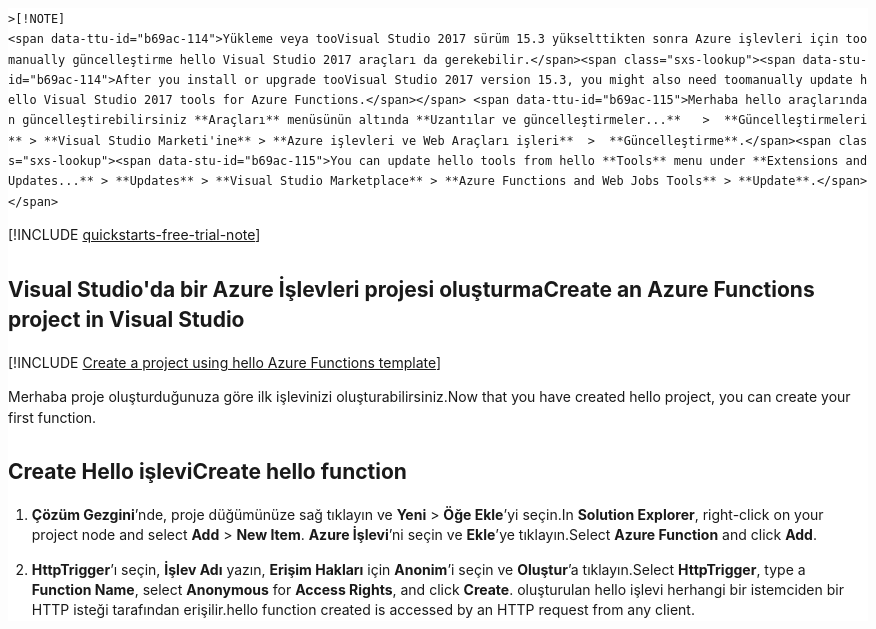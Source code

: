     >[!NOTE]  
    <span data-ttu-id="b69ac-114">Yükleme veya tooVisual Studio 2017 sürüm 15.3 yükselttikten sonra Azure işlevleri için toomanually güncelleştirme hello Visual Studio 2017 araçları da gerekebilir.</span><span class="sxs-lookup"><span data-stu-id="b69ac-114">After you install or upgrade tooVisual Studio 2017 version 15.3, you might also need toomanually update hello Visual Studio 2017 tools for Azure Functions.</span></span> <span data-ttu-id="b69ac-115">Merhaba hello araçlarından güncelleştirebilirsiniz **Araçları** menüsünün altında **Uzantılar ve güncelleştirmeler...**   >  **Güncelleştirmeleri** > **Visual Studio Marketi'ine** > **Azure işlevleri ve Web Araçları işleri**  >  **Güncelleştirme**.</span><span class="sxs-lookup"><span data-stu-id="b69ac-115">You can update hello tools from hello **Tools** menu under **Extensions and Updates...** > **Updates** > **Visual Studio Marketplace** > **Azure Functions and Web Jobs Tools** > **Update**.</span></span> 

[!INCLUDE [quickstarts-free-trial-note](../../includes/quickstarts-free-trial-note.md)] 

## <a name="create-an-azure-functions-project-in-visual-studio"></a><span data-ttu-id="b69ac-116">Visual Studio'da bir Azure İşlevleri projesi oluşturma</span><span class="sxs-lookup"><span data-stu-id="b69ac-116">Create an Azure Functions project in Visual Studio</span></span>

[!INCLUDE [Create a project using hello Azure Functions template](../../includes/functions-vstools-create.md)]

<span data-ttu-id="b69ac-117">Merhaba proje oluşturduğunuza göre ilk işlevinizi oluşturabilirsiniz.</span><span class="sxs-lookup"><span data-stu-id="b69ac-117">Now that you have created hello project, you can create your first function.</span></span>

## <a name="create-hello-function"></a><span data-ttu-id="b69ac-118">Create Hello işlevi</span><span class="sxs-lookup"><span data-stu-id="b69ac-118">Create hello function</span></span>

1. <span data-ttu-id="b69ac-119">**Çözüm Gezgini**’nde, proje düğümünüze sağ tıklayın ve **Yeni** > **Öğe Ekle**’yi seçin.</span><span class="sxs-lookup"><span data-stu-id="b69ac-119">In **Solution Explorer**, right-click on your project node and select **Add** > **New Item**.</span></span> <span data-ttu-id="b69ac-120">**Azure İşlevi**’ni seçin ve **Ekle**’ye tıklayın.</span><span class="sxs-lookup"><span data-stu-id="b69ac-120">Select **Azure Function** and click **Add**.</span></span>

2. <span data-ttu-id="b69ac-121">**HttpTrigger**’ı seçin, **İşlev Adı** yazın, **Erişim Hakları** için **Anonim**’i seçin ve **Oluştur**’a tıklayın.</span><span class="sxs-lookup"><span data-stu-id="b69ac-121">Select **HttpTrigger**, type a **Function Name**, select **Anonymous** for **Access Rights**, and click **Create**.</span></span> <span data-ttu-id="b69ac-122">oluşturulan hello işlevi herhangi bir istemciden bir HTTP isteği tarafından erişilir.</span><span class="sxs-lookup"><span data-stu-id="b69ac-122">hello function created is accessed by an HTTP request from any client.</span></span> 
